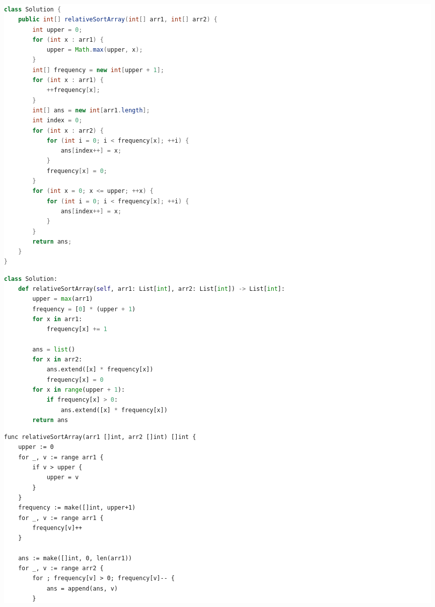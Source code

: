 ```Java [sol4-Java]
class Solution {
    public int[] relativeSortArray(int[] arr1, int[] arr2) {
        int upper = 0;
        for (int x : arr1) {
            upper = Math.max(upper, x);
        }
        int[] frequency = new int[upper + 1];
        for (int x : arr1) {
            ++frequency[x];
        }
        int[] ans = new int[arr1.length];
        int index = 0;
        for (int x : arr2) {
            for (int i = 0; i < frequency[x]; ++i) {
                ans[index++] = x;
            }
            frequency[x] = 0;
        }
        for (int x = 0; x <= upper; ++x) {
            for (int i = 0; i < frequency[x]; ++i) {
                ans[index++] = x;
            }
        }
        return ans;
    }
}
```

```Python [sol4-Python3]
class Solution:
    def relativeSortArray(self, arr1: List[int], arr2: List[int]) -> List[int]:
        upper = max(arr1)
        frequency = [0] * (upper + 1)
        for x in arr1:
            frequency[x] += 1
        
        ans = list()
        for x in arr2:
            ans.extend([x] * frequency[x])
            frequency[x] = 0
        for x in range(upper + 1):
            if frequency[x] > 0:
                ans.extend([x] * frequency[x])
        return ans
```

```Golang [sol4-Golang]
func relativeSortArray(arr1 []int, arr2 []int) []int {
    upper := 0
    for _, v := range arr1 {
        if v > upper {
            upper = v
        }
    }
    frequency := make([]int, upper+1)
    for _, v := range arr1 {
        frequency[v]++
    }

    ans := make([]int, 0, len(arr1))
    for _, v := range arr2 {
        for ; frequency[v] > 0; frequency[v]-- {
            ans = append(ans, v)
        }
```